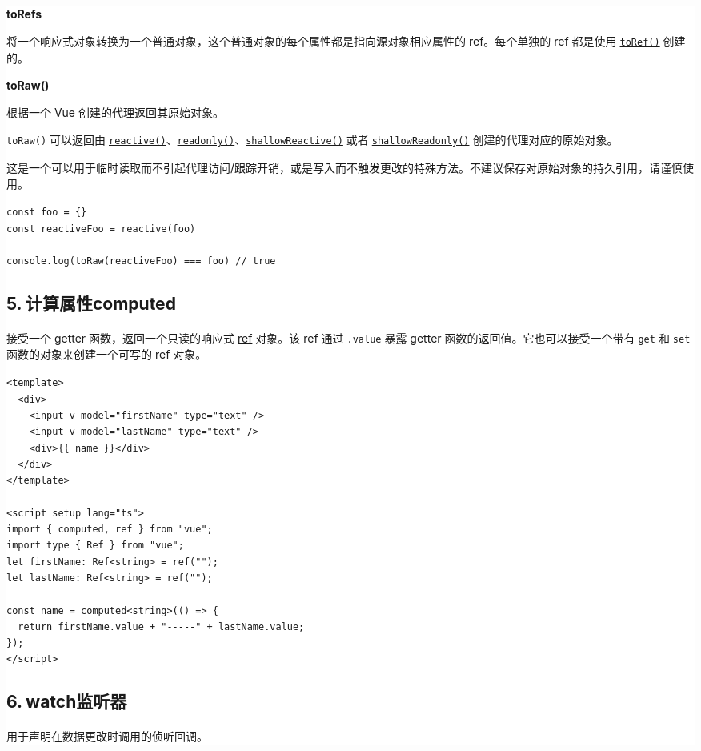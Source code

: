 **toRefs**

将一个响应式对象转换为一个普通对象，这个普通对象的每个属性都是指向源对象相应属性的 ref。每个单独的 ref 都是使用 [`toRef()`](https://cn.vuejs.org/api/reactivity-utilities.html#toref) 创建的。

**toRaw()**

根据一个 Vue 创建的代理返回其原始对象。

`toRaw()` 可以返回由 [`reactive()`](https://cn.vuejs.org/api/reactivity-core.html#reactive)、[`readonly()`](https://cn.vuejs.org/api/reactivity-core.html#readonly)、[`shallowReactive()`](https://cn.vuejs.org/api/reactivity-advanced.html#shallowreactive) 或者 [`shallowReadonly()`](https://cn.vuejs.org/api/reactivity-advanced.html#shallowreadonly) 创建的代理对应的原始对象。

这是一个可以用于临时读取而不引起代理访问/跟踪开销，或是写入而不触发更改的特殊方法。不建议保存对原始对象的持久引用，请谨慎使用。

```tsx
const foo = {}
const reactiveFoo = reactive(foo)

console.log(toRaw(reactiveFoo) === foo) // true

```

## 5. 计算属性computed

接受一个 getter 函数，返回一个只读的响应式 [ref](https://cn.vuejs.org/api/reactivity-core.html#ref) 对象。该 ref 通过 `.value` 暴露 getter 函数的返回值。它也可以接受一个带有 `get` 和 `set` 函数的对象来创建一个可写的 ref 对象。

```vue
<template>
  <div>
    <input v-model="firstName" type="text" />
    <input v-model="lastName" type="text" />
    <div>{{ name }}</div>
  </div>
</template>

<script setup lang="ts">
import { computed, ref } from "vue";
import type { Ref } from "vue";
let firstName: Ref<string> = ref("");
let lastName: Ref<string> = ref("");

const name = computed<string>(() => {
  return firstName.value + "-----" + lastName.value;
});
</script>

```

## 6. watch监听器

用于声明在数据更改时调用的侦听回调。
